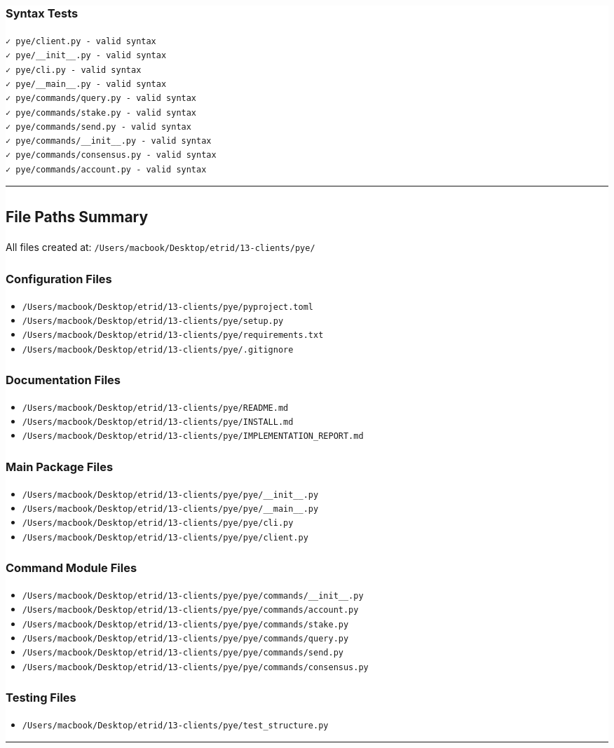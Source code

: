 ### Syntax Tests
```
✓ pye/client.py - valid syntax
✓ pye/__init__.py - valid syntax
✓ pye/cli.py - valid syntax
✓ pye/__main__.py - valid syntax
✓ pye/commands/query.py - valid syntax
✓ pye/commands/stake.py - valid syntax
✓ pye/commands/send.py - valid syntax
✓ pye/commands/__init__.py - valid syntax
✓ pye/commands/consensus.py - valid syntax
✓ pye/commands/account.py - valid syntax
```

---

## File Paths Summary

All files created at: `/Users/macbook/Desktop/etrid/13-clients/pye/`

### Configuration Files
- `/Users/macbook/Desktop/etrid/13-clients/pye/pyproject.toml`
- `/Users/macbook/Desktop/etrid/13-clients/pye/setup.py`
- `/Users/macbook/Desktop/etrid/13-clients/pye/requirements.txt`
- `/Users/macbook/Desktop/etrid/13-clients/pye/.gitignore`

### Documentation Files
- `/Users/macbook/Desktop/etrid/13-clients/pye/README.md`
- `/Users/macbook/Desktop/etrid/13-clients/pye/INSTALL.md`
- `/Users/macbook/Desktop/etrid/13-clients/pye/IMPLEMENTATION_REPORT.md`

### Main Package Files
- `/Users/macbook/Desktop/etrid/13-clients/pye/pye/__init__.py`
- `/Users/macbook/Desktop/etrid/13-clients/pye/pye/__main__.py`
- `/Users/macbook/Desktop/etrid/13-clients/pye/pye/cli.py`
- `/Users/macbook/Desktop/etrid/13-clients/pye/pye/client.py`

### Command Module Files
- `/Users/macbook/Desktop/etrid/13-clients/pye/pye/commands/__init__.py`
- `/Users/macbook/Desktop/etrid/13-clients/pye/pye/commands/account.py`
- `/Users/macbook/Desktop/etrid/13-clients/pye/pye/commands/stake.py`
- `/Users/macbook/Desktop/etrid/13-clients/pye/pye/commands/query.py`
- `/Users/macbook/Desktop/etrid/13-clients/pye/pye/commands/send.py`
- `/Users/macbook/Desktop/etrid/13-clients/pye/pye/commands/consensus.py`

### Testing Files
- `/Users/macbook/Desktop/etrid/13-clients/pye/test_structure.py`

---
